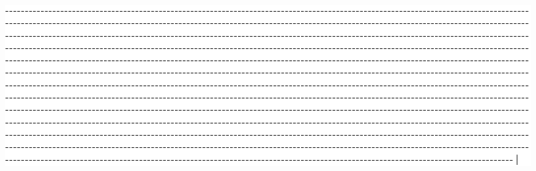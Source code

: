 --------------------------------------------------------------------------------------------------------------------------------------------------------------------------------------------------------------------------------------------------------------------------------------------------------------------------------------------------------------------------------------------------------------------------------------------------------------------------------------------------------------------------------------------------------------------------------------------------------------------------------------------------------------------------------------------------------------------------------------------------------------------------------------------------------------------------------------------------------------------------------------------------------------------------------------------------------------------------------------------------------------------------------------------------------------------------------------------------------------------------------------------------------------------------------------------------------------------------------------------------------------------------------------------------------------------------------------------------------------------------------------------------------------------------------------------------------------------------------------------------------------------------------------------------------------------------------------------------------------------------------------------------------------------------------------------------------------------------------------------------------------------------------------------- |